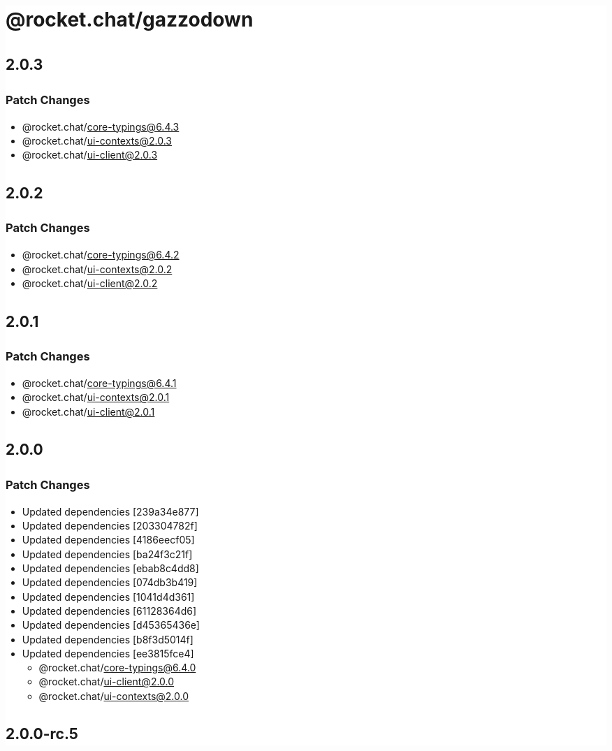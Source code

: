 # @rocket.chat/gazzodown

## 2.0.3

### Patch Changes

- @rocket.chat/core-typings@6.4.3
- @rocket.chat/ui-contexts@2.0.3
- @rocket.chat/ui-client@2.0.3

## 2.0.2

### Patch Changes

- @rocket.chat/core-typings@6.4.2
- @rocket.chat/ui-contexts@2.0.2
- @rocket.chat/ui-client@2.0.2

## 2.0.1

### Patch Changes

- @rocket.chat/core-typings@6.4.1
- @rocket.chat/ui-contexts@2.0.1
- @rocket.chat/ui-client@2.0.1

## 2.0.0

### Patch Changes

- Updated dependencies [239a34e877]
- Updated dependencies [203304782f]
- Updated dependencies [4186eecf05]
- Updated dependencies [ba24f3c21f]
- Updated dependencies [ebab8c4dd8]
- Updated dependencies [074db3b419]
- Updated dependencies [1041d4d361]
- Updated dependencies [61128364d6]
- Updated dependencies [d45365436e]
- Updated dependencies [b8f3d5014f]
- Updated dependencies [ee3815fce4]
  - @rocket.chat/core-typings@6.4.0
  - @rocket.chat/ui-client@2.0.0
  - @rocket.chat/ui-contexts@2.0.0

## 2.0.0-rc.5
